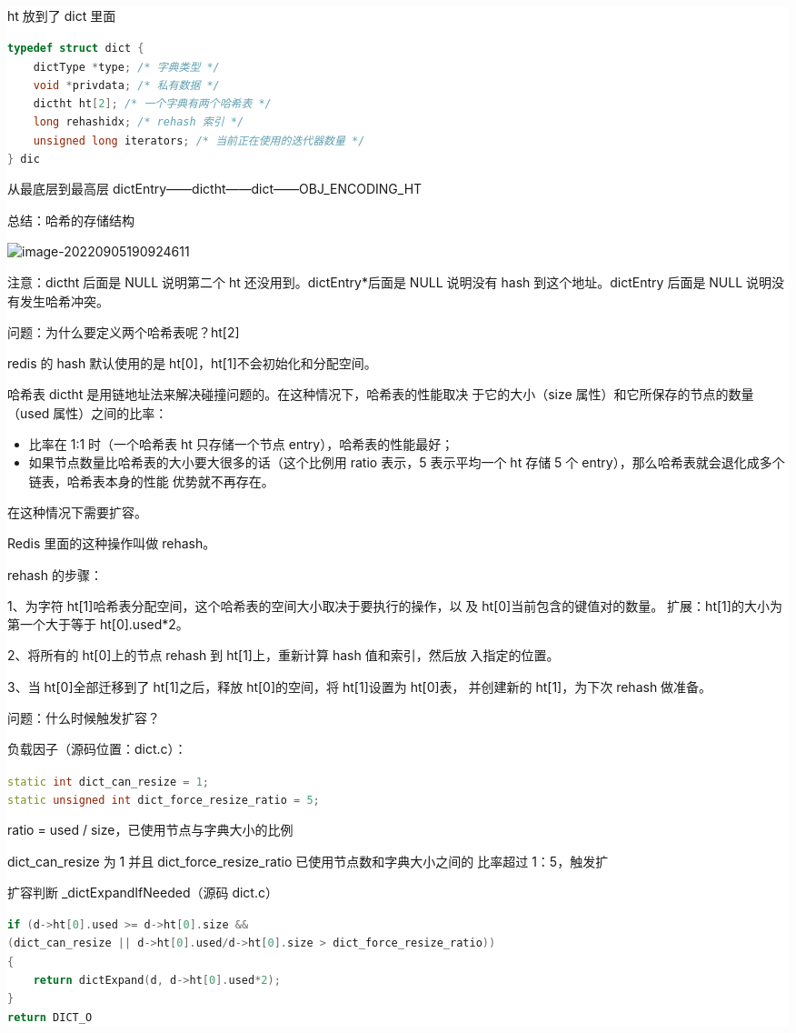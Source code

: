 ht 放到了 dict 里面

```c++
typedef struct dict {
	dictType *type; /* 字典类型 */
    void *privdata; /* 私有数据 */
    dictht ht[2]; /* 一个字典有两个哈希表 */
    long rehashidx; /* rehash 索引 */
    unsigned long iterators; /* 当前正在使用的迭代器数量 */
} dic
```

从最底层到最高层 dictEntry——dictht——dict——OBJ_ENCODING_HT 

总结：哈希的存储结构

![image-20220905190924611](https://typora-imagebed.oss-cn-beijing.aliyuncs.com/img/image-20220905190924611.png)

注意：dictht 后面是 NULL 说明第二个 ht 还没用到。dictEntry*后面是 NULL 说明没有 hash 到这个地址。dictEntry 后面是 NULL 说明没有发生哈希冲突。

问题：为什么要定义两个哈希表呢？ht[2]

redis 的 hash 默认使用的是 ht[0]，ht[1]不会初始化和分配空间。 

哈希表 dictht 是用链地址法来解决碰撞问题的。在这种情况下，哈希表的性能取决 于它的大小（size 属性）和它所保存的节点的数量（used 属性）之间的比率：

- 比率在 1:1 时（一个哈希表 ht 只存储一个节点 entry），哈希表的性能最好； 
- 如果节点数量比哈希表的大小要大很多的话（这个比例用 ratio 表示，5 表示平均一个 ht 存储 5 个 entry），那么哈希表就会退化成多个链表，哈希表本身的性能 优势就不再存在。

在这种情况下需要扩容。

Redis 里面的这种操作叫做 rehash。 

rehash 的步骤： 

1、为字符 ht[1]哈希表分配空间，这个哈希表的空间大小取决于要执行的操作，以 及 ht[0]当前包含的键值对的数量。 扩展：ht[1]的大小为第一个大于等于 ht[0].used*2。 

2、将所有的 ht[0]上的节点 rehash 到 ht[1]上，重新计算 hash 值和索引，然后放 入指定的位置。 

3、当 ht[0]全部迁移到了 ht[1]之后，释放 ht[0]的空间，将 ht[1]设置为 ht[0]表， 并创建新的 ht[1]，为下次 rehash 做准备。

问题：什么时候触发扩容？

负载因子（源码位置：dict.c）：

```C++
static int dict_can_resize = 1;
static unsigned int dict_force_resize_ratio = 5;
```

ratio = used / size，已使用节点与字典大小的比例 

dict_can_resize 为 1 并且 dict_force_resize_ratio 已使用节点数和字典大小之间的 比率超过 1：5，触发扩

扩容判断 _dictExpandIfNeeded（源码 dict.c）

```C++
if (d->ht[0].used >= d->ht[0].size &&
(dict_can_resize || d->ht[0].used/d->ht[0].size > dict_force_resize_ratio))
{
	return dictExpand(d, d->ht[0].used*2);
}
return DICT_O
```

